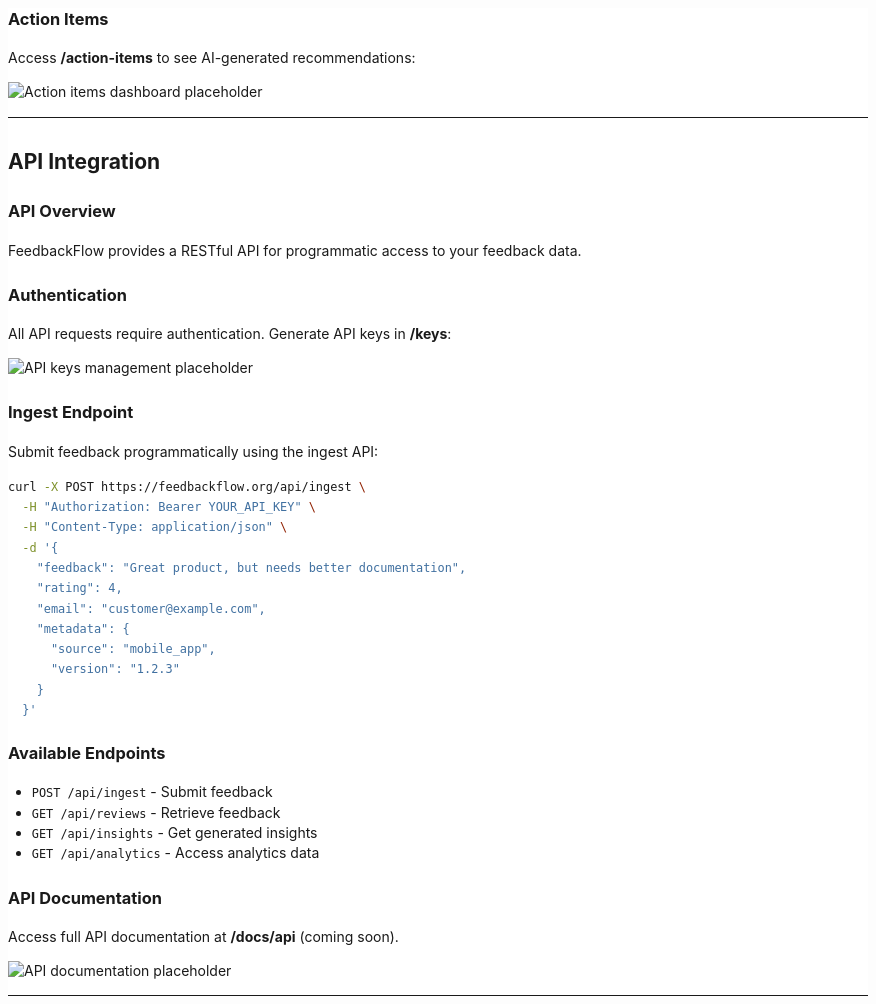 ### Action Items

Access **/action-items** to see AI-generated recommendations:

![Action items dashboard placeholder](./images/action-items-dashboard.png)

---

## API Integration

### API Overview

FeedbackFlow provides a RESTful API for programmatic access to your feedback data.

### Authentication

All API requests require authentication. Generate API keys in **/keys**:

![API keys management placeholder](./images/api-keys-management.png)

### Ingest Endpoint

Submit feedback programmatically using the ingest API:

```bash
curl -X POST https://feedbackflow.org/api/ingest \
  -H "Authorization: Bearer YOUR_API_KEY" \
  -H "Content-Type: application/json" \
  -d '{
    "feedback": "Great product, but needs better documentation",
    "rating": 4,
    "email": "customer@example.com",
    "metadata": {
      "source": "mobile_app",
      "version": "1.2.3"
    }
  }'
```

### Available Endpoints

- `POST /api/ingest` - Submit feedback
- `GET /api/reviews` - Retrieve feedback
- `GET /api/insights` - Get generated insights
- `GET /api/analytics` - Access analytics data

### API Documentation

Access full API documentation at **/docs/api** (coming soon).

![API documentation placeholder](./images/api-documentation.png)

---